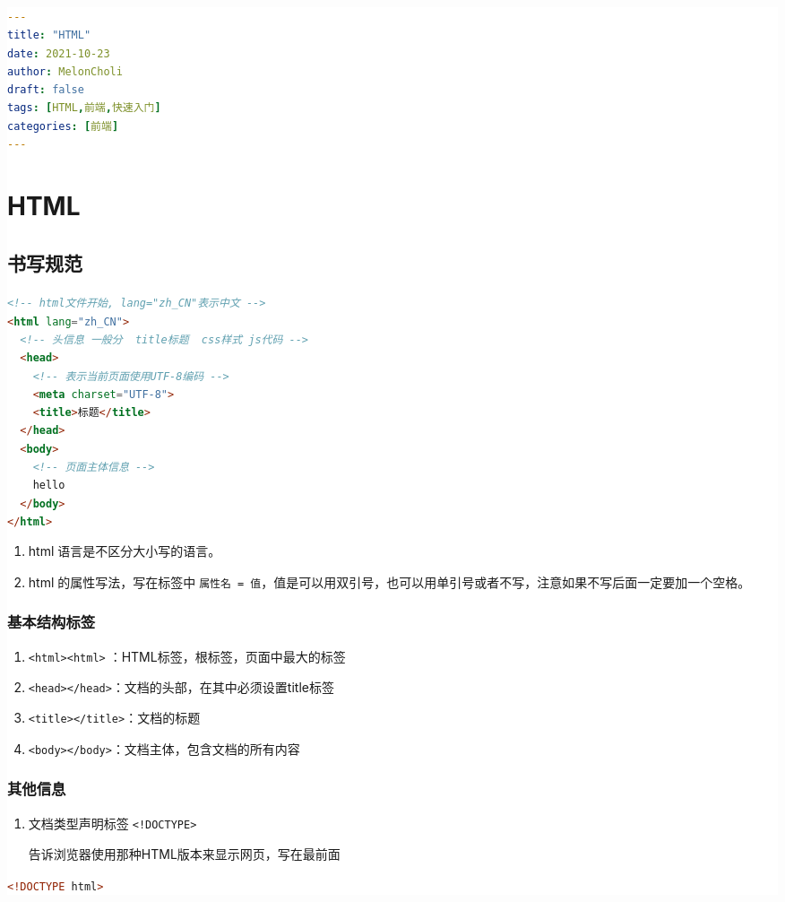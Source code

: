```yaml
---
title: "HTML"
date: 2021-10-23
author: MelonCholi
draft: false
tags: [HTML,前端,快速入门]
categories: [前端]
---
```


# HTML

## 书写规范

```html
<!-- html文件开始, lang="zh_CN"表示中文 -->
<html lang="zh_CN">
  <!-- 头信息 一般分  title标题  css样式 js代码 -->
  <head>
    <!-- 表示当前页面使用UTF-8编码 -->
    <meta charset="UTF-8">
    <title>标题</title>
  </head>
  <body>
    <!-- 页面主体信息 -->
    hello
  </body>
</html>
```

1. html 语言是不区分大小写的语言。

2. html 的属性写法，写在标签中 `属性名 = 值`，值是可以用双引号，也可以用单引号或者不写，注意如果不写后面一定要加一个空格。

### 基本结构标签

1. `<html><html>` ：HTML标签，根标签，页面中最大的标签

2. `<head></head>`：文档的头部，在其中必须设置title标签

3. `<title></title>`：文档的标题

4. `<body></body>`：文档主体，包含文档的所有内容

### 其他信息

1. 文档类型声明标签 `<!DOCTYPE>`

   告诉浏览器使用那种HTML版本来显示网页，写在最前面

```html
<!DOCTYPE html>
```
